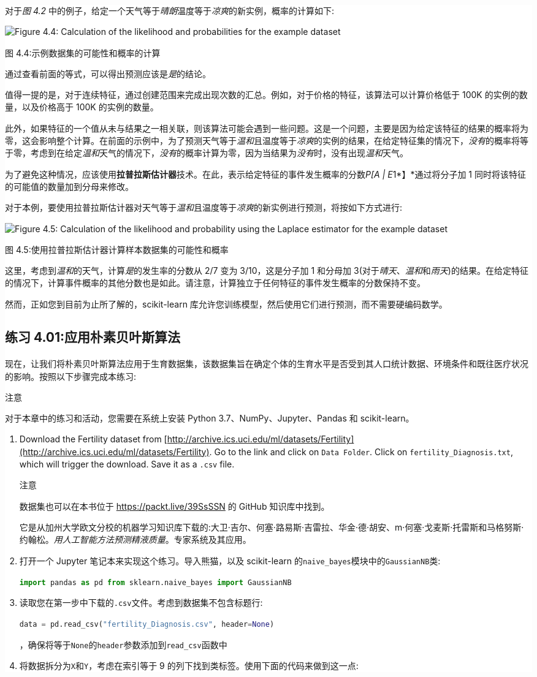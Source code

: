 对于*图 4.2* 中的例子，给定一个天气等于*晴朗*温度等于*凉爽*的新实例，概率的计算如下:

![Figure 4.4: Calculation of the likelihood and probabilities for the example dataset
](img/B15781_04_04.jpg)

图 4.4:示例数据集的可能性和概率的计算

通过查看前面的等式，可以得出预测应该是*是*的结论。

值得一提的是，对于连续特征，通过创建范围来完成出现次数的汇总。例如，对于价格的特征，该算法可以计算价格低于 100K 的实例的数量，以及价格高于 100K 的实例的数量。

此外，如果特征的一个值从未与结果之一相关联，则该算法可能会遇到一些问题。这是一个问题，主要是因为给定该特征的结果的概率将为零，这会影响整个计算。在前面的示例中，为了预测天气等于*温和*且温度等于*凉爽*的实例的结果，在给定特征集的情况下，*没有*的概率将等于零，考虑到在给定*温和*天气的情况下，*没有*的概率计算为零，因为当结果为*没有*时，没有出现*温和*天气。

为了避免这种情况，应该使用**拉普拉斯估计器**技术。在此，表示给定特征的事件发生概率的分数*P[A | E*1*】*通过将分子加 1 同时将该特征的可能值的数量加到分母来修改。

对于本例，要使用拉普拉斯估计器对天气等于*温和*且温度等于*凉爽*的新实例进行预测，将按如下方式进行:

![Figure 4.5: Calculation of the likelihood and probability using the Laplace estimator for the example dataset
](img/B15781_04_05.jpg)

图 4.5:使用拉普拉斯估计器计算样本数据集的可能性和概率

这里，考虑到*温和*的天气，计算*是*的发生率的分数从 2/7 变为 3/10，这是分子加 1 和分母加 3(对于*晴天*、*温和*和*雨天*)的结果。在给定特征的情况下，计算事件概率的其他分数也是如此。请注意，计算独立于任何特征的事件发生概率的分数保持不变。

然而，正如您到目前为止所了解的，scikit-learn 库允许您训练模型，然后使用它们进行预测，而不需要硬编码数学。

## 练习 4.01:应用朴素贝叶斯算法

现在，让我们将朴素贝叶斯算法应用于生育数据集，该数据集旨在确定个体的生育水平是否受到其人口统计数据、环境条件和既往医疗状况的影响。按照以下步骤完成本练习:

注意

对于本章中的练习和活动，您需要在系统上安装 Python 3.7、NumPy、Jupyter、Pandas 和 scikit-learn。

1.  Download the Fertility dataset from [http://archive.ics.uci.edu/ml/datasets/Fertility](http://archive.ics.uci.edu/ml/datasets/Fertility). Go to the link and click on `Data Folder`. Click on `fertility_Diagnosis.txt`, which will trigger the download. Save it as a `.csv` file.

    注意

    数据集也可以在本书位于 https://packt.live/39SsSSN 的 GitHub 知识库中找到。

    它是从加州大学欧文分校的机器学习知识库下载的:大卫·吉尔、何塞·路易斯·吉雷拉、华金·德·胡安、m·何塞·戈麦斯·托雷斯和马格努斯·约翰松。*用人工智能方法预测精液质量*。专家系统及其应用。

2.  打开一个 Jupyter 笔记本来实现这个练习。导入熊猫，以及 scikit-learn 的`naive_bayes`模块中的`GaussianNB`类:

    ```py
    import pandas as pd from sklearn.naive_bayes import GaussianNB
    ```

3.  读取您在第一步中下载的`.csv`文件。考虑到数据集不包含标题行:

    ```py
    data = pd.read_csv("fertility_Diagnosis.csv", header=None)
    ```

    ，确保将等于`None`的`header`参数添加到`read_csv`函数中
4.  将数据拆分为`X`和`Y`，考虑在索引等于 9 的列下找到类标签。使用下面的代码来做到这一点:
